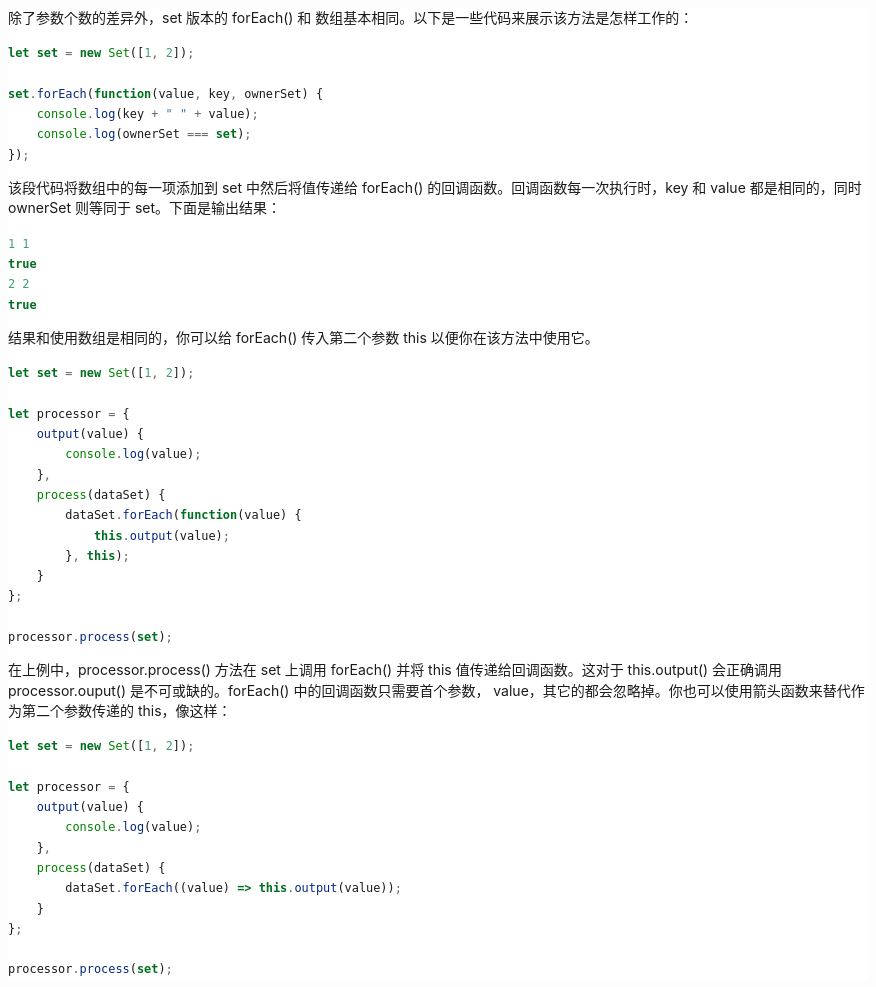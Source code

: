 
除了参数个数的差异外，set 版本的 forEach() 和 数组基本相同。以下是一些代码来展示该方法是怎样工作的：

```js
let set = new Set([1, 2]);

set.forEach(function(value, key, ownerSet) {
    console.log(key + " " + value);
    console.log(ownerSet === set);
});
```

该段代码将数组中的每一项添加到 set 中然后将值传递给 forEach() 的回调函数。回调函数每一次执行时，key 和 value 都是相同的，同时 ownerSet 则等同于 set。下面是输出结果：

```js
1 1
true
2 2
true
```

结果和使用数组是相同的，你可以给 forEach() 传入第二个参数 this 以便你在该方法中使用它。

```js
let set = new Set([1, 2]);

let processor = {
    output(value) {
        console.log(value);
    },
    process(dataSet) {
        dataSet.forEach(function(value) {
            this.output(value);
        }, this);
    }
};

processor.process(set);
```

在上例中，processor.process() 方法在 set 上调用 forEach() 并将 this 值传递给回调函数。这对于 this.output() 会正确调用 processor.ouput() 是不可或缺的。forEach() 中的回调函数只需要首个参数， value，其它的都会忽略掉。你也可以使用箭头函数来替代作为第二个参数传递的 this，像这样：

```js
let set = new Set([1, 2]);

let processor = {
    output(value) {
        console.log(value);
    },
    process(dataSet) {
        dataSet.forEach((value) => this.output(value));
    }
};

processor.process(set);
```
